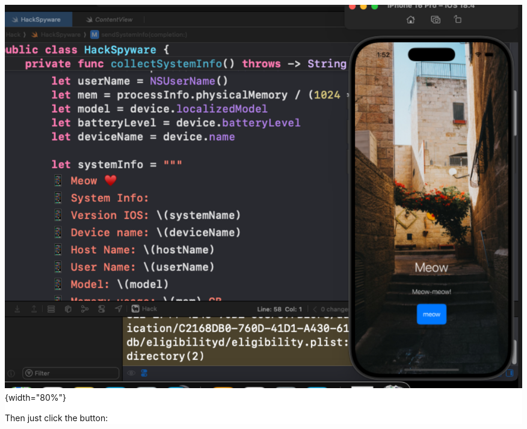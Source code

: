 ![malware](./images/16/2025-05-19_23-52_1.png){width="80%"}       

Then just click the button:     
